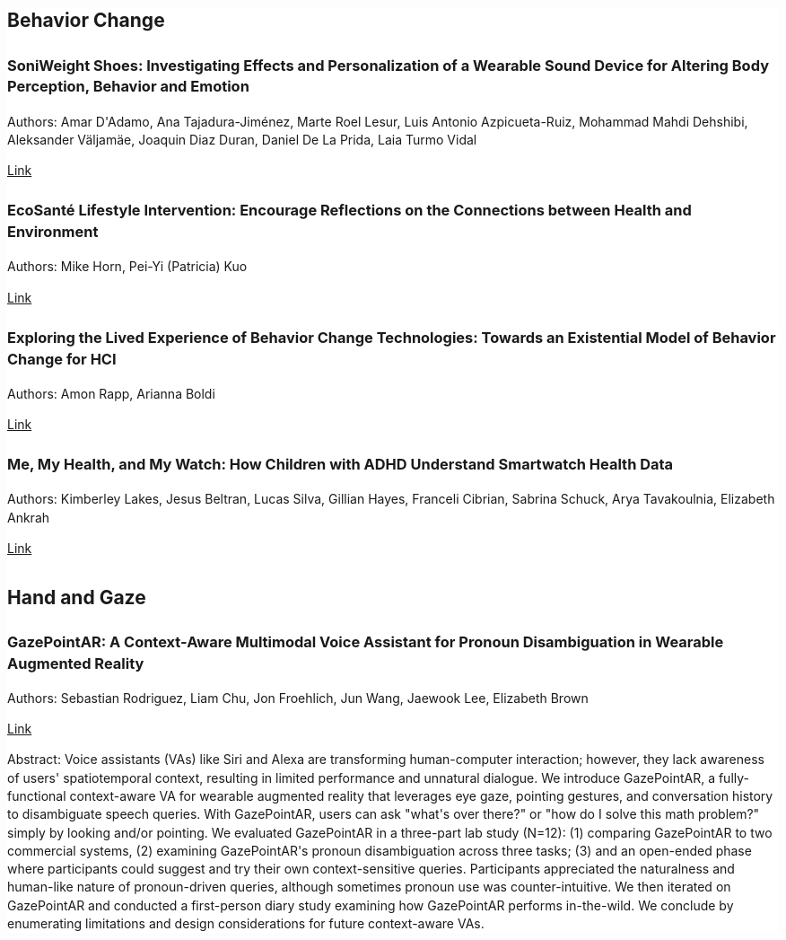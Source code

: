 
## Behavior Change
### SoniWeight Shoes: Investigating Effects and Personalization of a Wearable Sound Device for Altering Body Perception, Behavior and Emotion 
Authors: Amar D'Adamo, Ana Tajadura-Jiménez, Marte Roel Lesur, Luis Antonio Azpicueta-Ruiz, Mohammad Mahdi Dehshibi, Aleksander Väljamäe, Joaquin Diaz Duran, Daniel De La Prida, Laia Turmo Vidal

[Link](https://programs.sigchi.org/chi/2024/program/content/148202)



### EcoSanté Lifestyle Intervention: Encourage Reflections on the Connections between Health and Environment
Authors: Mike Horn, Pei-Yi (Patricia) Kuo

[Link](https://programs.sigchi.org/chi/2024/program/content/150654)



### Exploring the Lived Experience of Behavior Change Technologies: Towards an Existential Model of Behavior Change for HCI
Authors: Amon Rapp, Arianna Boldi

[Link](https://programs.sigchi.org/chi/2024/program/content/150910)



### Me, My Health, and My Watch: How Children with ADHD Understand Smartwatch Health Data
Authors: Kimberley Lakes, Jesus Beltran, Lucas Silva, Gillian Hayes, Franceli Cibrian, Sabrina Schuck, Arya Tavakoulnia, Elizabeth Ankrah

[Link](https://programs.sigchi.org/chi/2024/program/content/150927)




## Hand and Gaze
### GazePointAR: A Context-Aware Multimodal Voice Assistant for Pronoun Disambiguation in Wearable Augmented Reality
Authors: Sebastian Rodriguez, Liam Chu, Jon Froehlich, Jun Wang, Jaewook Lee, Elizabeth Brown

[Link](https://programs.sigchi.org/chi/2024/program/content/147184)

Abstract: Voice assistants (VAs) like Siri and Alexa are transforming human-computer interaction; however, they lack awareness of users' spatiotemporal context, resulting in limited performance and unnatural dialogue. We introduce GazePointAR, a fully-functional context-aware VA for wearable augmented reality that leverages eye gaze, pointing gestures, and conversation history to disambiguate speech queries. With GazePointAR, users can ask "what's over there?" or "how do I solve this math problem?" simply by looking and/or pointing. We evaluated GazePointAR in a three-part lab study (N=12): (1) comparing GazePointAR to two commercial systems, (2) examining GazePointAR's pronoun disambiguation across three tasks; (3) and an open-ended phase where participants could suggest and try their own context-sensitive queries. Participants appreciated the naturalness and human-like nature of pronoun-driven queries, although sometimes pronoun use was counter-intuitive. We then iterated on GazePointAR and conducted a first-person diary study examining how GazePointAR performs in-the-wild. We conclude by enumerating limitations and design considerations for future context-aware VAs.

